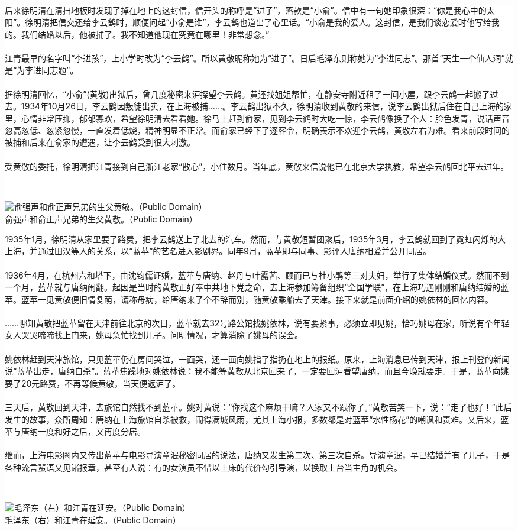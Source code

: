   后来徐明清在清扫地板时发现了掉在地上的这封信，信开头的称呼是“进子”，落款是“小俞”。信中有一句她印象很深：“你是我心中的太阳”。徐明清把信交还给李云鹤时，顺便问起“小俞是谁”，李云鹤也道出了心里话。“小俞是我的爱人。这封信，是我们谈恋爱时他写给我的。我们结婚以后，他被捕了。我不知道他现在究竟在哪里！非常想念。”
  <br/>
  <br/>
  江青最早的名字叫“李进孩”，上小学时改为“李云鹤”。所以黄敬昵称她为“进子”。日后毛泽东则称她为“李进同志”。那首“天生一个仙人洞”就是“为李进同志题”。
  <br/>
  <br/>
  据徐明清回忆，“小俞”(黄敬)出狱后，曾几度秘密来沪探望李云鹤。黄还找姐姐帮忙，在静安寺附近租了一间小屋，跟李云鹤一起搬了过去。1934年10月26日，李云鹤因叛徒出卖，在上海被捕……。李云鹤出狱不久，徐明清收到黄敬的来信，说李云鹤出狱后住在自己上海的家里，心情非常压抑，郁郁寡欢，希望徐明清去看看她。徐马上赶到俞家，见到李云鹤时大吃一惊，李云鹤像换了个人：脸色发青，说话声音忽高忽低、忽紧忽慢，一直发着低烧，精神明显不正常。而俞家已经下了逐客令，明确表示不欢迎李云鹤，黄敬左右为难。看来前段时间的被捕和后来在俞家的遭遇，让李云鹤受到很大刺激。
  <br/>
  <br/>
  受黄敬的委托，徐明清把江青接到自己浙江老家“散心”，小住数月。当年底，黄敬来信说他已在北京大学执教，希望李云鹤回北平去过年。
 </p>
 <p>
  <br/>
  <div class="image-inline captioned" style="width:730px;">
   <div style="width:730px;">
    <img alt="俞强声和俞正声兄弟的生父黄敬。（Public Domain）" src="https://www.rfa.org/mandarin/zhuanlan/yehuazhongnanhai/gx-12062019132732.html/Huang_Jing1.jpg" title="俞强声和俞正声兄弟的生父黄敬。（Public Domain）"/>
   </div>
   <div class="image-caption">
    <span style="width:730px;">
     俞强声和俞正声兄弟的生父黄敬。（Public Domain）
    </span>
    <span class="copyright">
    </span>
   </div>
  </div>
 </p>
 <p>
  1935年1月，徐明清从家里要了路费，把李云鹤送上了北去的汽车。然而，与黄敬短暂团聚后，1935年3月，李云鹤就回到了霓虹闪烁的大上海，并通过田汉等人的关系，以“蓝苹”的艺名进入影剧界。同年9月，蓝苹即与同事、影评人唐纳相爱并公开同居。
  <br/>
  <br/>
  1936年4月，在杭州六和塔下，由沈钧儒证婚，蓝苹与唐纳、赵丹与叶露茜、顾而已与杜小鹃等三对夫妇，举行了集体结婚仪式。然而不到一个月，蓝苹就与唐纳闹翻。起因是当时的黄敬正好奉中共地下党之命，去上海参加筹备组织“全国学联”，在上海巧遇刚刚和唐纳结婚的蓝苹。蓝苹一见黄敬便旧情复萌，谎称母病，给唐纳来了个不辞而别，随黄敬乘船去了天津。接下来就是前面介绍的姚依林的回忆内容。
  <br/>
  <br/>
  ……哪知黄敬把蓝苹留在天津前往北京的次日，蓝苹就去32号路公馆找姚依林，说有要紧事，必须立即见姚，恰巧姚母在家，听说有个年轻女人哭哭啼啼找上门来，姚母急忙找到儿子。问明情况，才算消除了姚母的误会。
  <br/>
  <br/>
  姚依林赶到天津旅馆，只见蓝苹仍在房间哭泣，一面哭，还一面向姚指了指扔在地上的报纸。原来，上海消息已传到天津，报上刊登的新闻说“蓝苹出走，唐纳自杀”。蓝苹焦躁地对姚依林说：我不能等黄敬从北京回来了，一定要回沪看望唐纳，而且今晚就要走。于是，蓝苹向姚要了20元路费，不再等候黄敬，当天便返沪了。
  <br/>
  <br/>
  三天后，黄敬回到天津，去旅馆自然找不到蓝苹。姚对黄说：“你找这个麻烦干嘛？人家又不跟你了。”黄敬苦笑一下，说：“走了也好！”此后发生的故事，众所周知：唐纳在上海旅馆自杀被救，闹得满城风雨，尤其上海小报，多数都是对蓝苹“水性杨花”的嘲讽和责难。又后来，蓝苹与唐纳一度和好之后，又再度分居。
  <br/>
  <br/>
  继而，上海电影圈内又传出蓝苹与电影导演章泯秘密同居的说法，唐纳又发生第二次、第三次自杀。导演章泯，早已结婚并有了儿子，于是各种流言蜚语又见诸报章，甚至有人说：有的女演员不惜以上床的代价勾引导演，以换取上台当主角的机会。
 </p>
 <p>
  <br/>
  <div class="image-inline captioned" style="width:1010px;">
   <div style="width:1010px;">
    <img alt="毛泽东（右）和江青在延安。（Public Domain）" src="https://www.rfa.org/mandarin/zhuanlan/yehuazhongnanhai/gx-12162019152051.html/041a096dff8d6f2b23921d456b8ed915_w.jpg" title="毛泽东（右）和江青在延安。（Public Domain）"/>
   </div>
   <div class="image-caption">
    <span style="width:1010px;">
     毛泽东（右）和江青在延安。（Public Domain）
    </span>